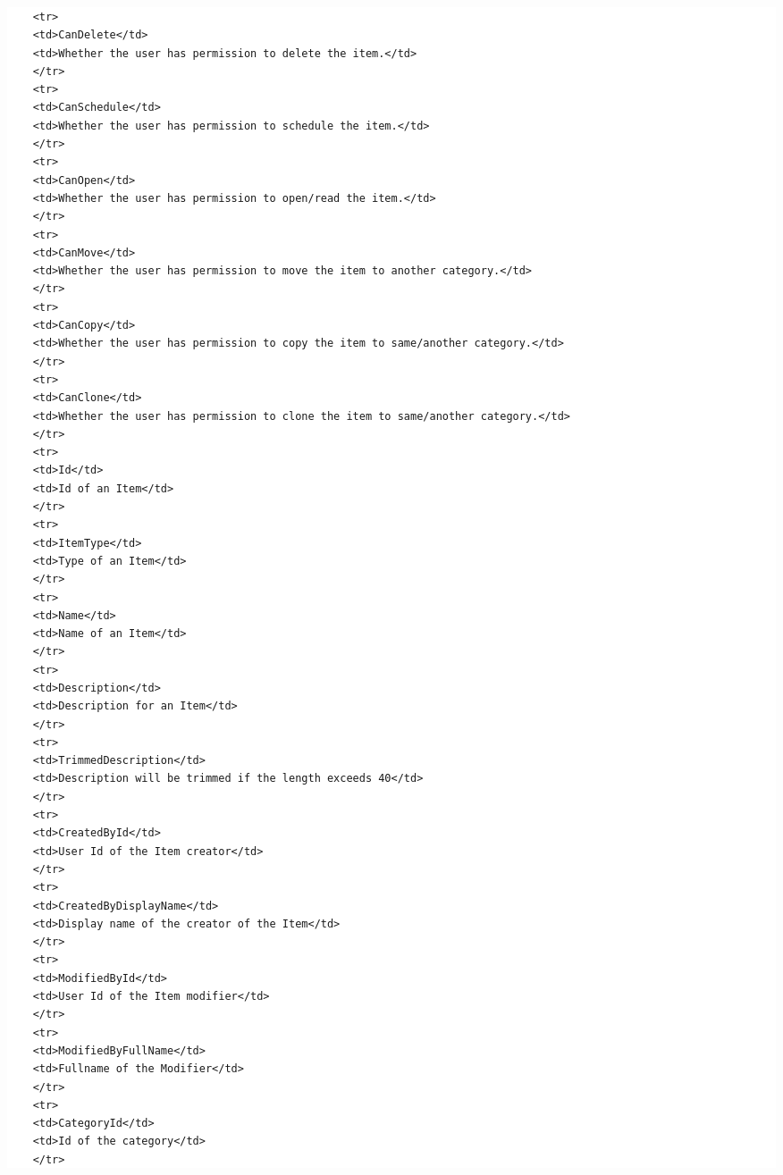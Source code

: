         <tr>
        <td>CanDelete</td>
        <td>Whether the user has permission to delete the item.</td>
        </tr>
        <tr>
        <td>CanSchedule</td>
        <td>Whether the user has permission to schedule the item.</td>
        </tr>
        <tr>
        <td>CanOpen</td>
        <td>Whether the user has permission to open/read the item.</td>
        </tr>
        <tr>
        <td>CanMove</td>
        <td>Whether the user has permission to move the item to another category.</td>
        </tr>
        <tr>
        <td>CanCopy</td>
        <td>Whether the user has permission to copy the item to same/another category.</td>
        </tr>
        <tr>
        <td>CanClone</td>
        <td>Whether the user has permission to clone the item to same/another category.</td>
        </tr>
        <tr>
        <td>Id</td>
        <td>Id of an Item</td>
        </tr>
        <tr>
        <td>ItemType</td>
        <td>Type of an Item</td>
        </tr>
        <tr>
        <td>Name</td>
        <td>Name of an Item</td>
        </tr>
        <tr>
        <td>Description</td>
        <td>Description for an Item</td>
        </tr>
        <tr>
        <td>TrimmedDescription</td>
        <td>Description will be trimmed if the length exceeds 40</td>
        </tr>
        <tr>
        <td>CreatedById</td>
        <td>User Id of the Item creator</td>
        </tr>
        <tr>
        <td>CreatedByDisplayName</td>
        <td>Display name of the creator of the Item</td>
        </tr>
        <tr>
        <td>ModifiedById</td>
        <td>User Id of the Item modifier</td>
        </tr>
        <tr>
        <td>ModifiedByFullName</td>
        <td>Fullname of the Modifier</td>
        </tr>
        <tr>
        <td>CategoryId</td>
        <td>Id of the category</td>
        </tr>